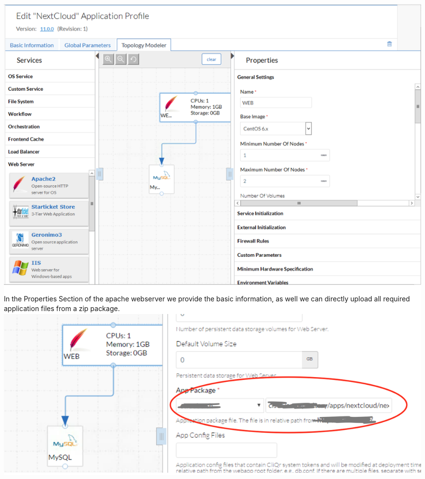 ![Application Modeler](./images/CC1.png)

In the Properties Section of the apache webserver we provide the basic information, as well we can directly upload all required application files from a zip package.
![Application Modeler](./images/CC9.png)
